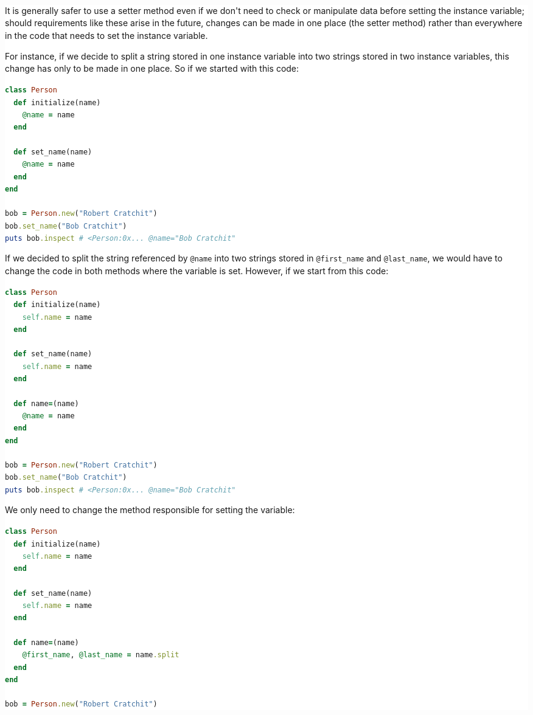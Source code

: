 It is generally safer to use a setter method even if we don't need to check or manipulate data before setting the instance variable; should requirements like these arise in the future, changes can be made in one place (the setter method) rather than everywhere in the code that needs to set the instance variable.

For instance, if we decide to split a string stored in one instance variable into two strings stored in two instance variables, this change has only to be made in one place. So if we started with this code:

```ruby
class Person
  def initialize(name)
    @name = name
  end
  
  def set_name(name)
    @name = name
  end
end

bob = Person.new("Robert Cratchit")
bob.set_name("Bob Cratchit")
puts bob.inspect # <Person:0x... @name="Bob Cratchit"
```

If we decided to split the string referenced by `@name` into two strings stored in `@first_name` and `@last_name`, we would have to change the code in both methods where the variable is set. However, if we start from this code:

```ruby
class Person
  def initialize(name)
    self.name = name
  end
  
  def set_name(name)
    self.name = name
  end
  
  def name=(name)
    @name = name
  end
end

bob = Person.new("Robert Cratchit")
bob.set_name("Bob Cratchit")
puts bob.inspect # <Person:0x... @name="Bob Cratchit"
```

We only need to change the method responsible for setting the variable:

```ruby
class Person
  def initialize(name)
    self.name = name
  end
  
  def set_name(name)
    self.name = name
  end
  
  def name=(name)
    @first_name, @last_name = name.split
  end
end

bob = Person.new("Robert Cratchit")
```